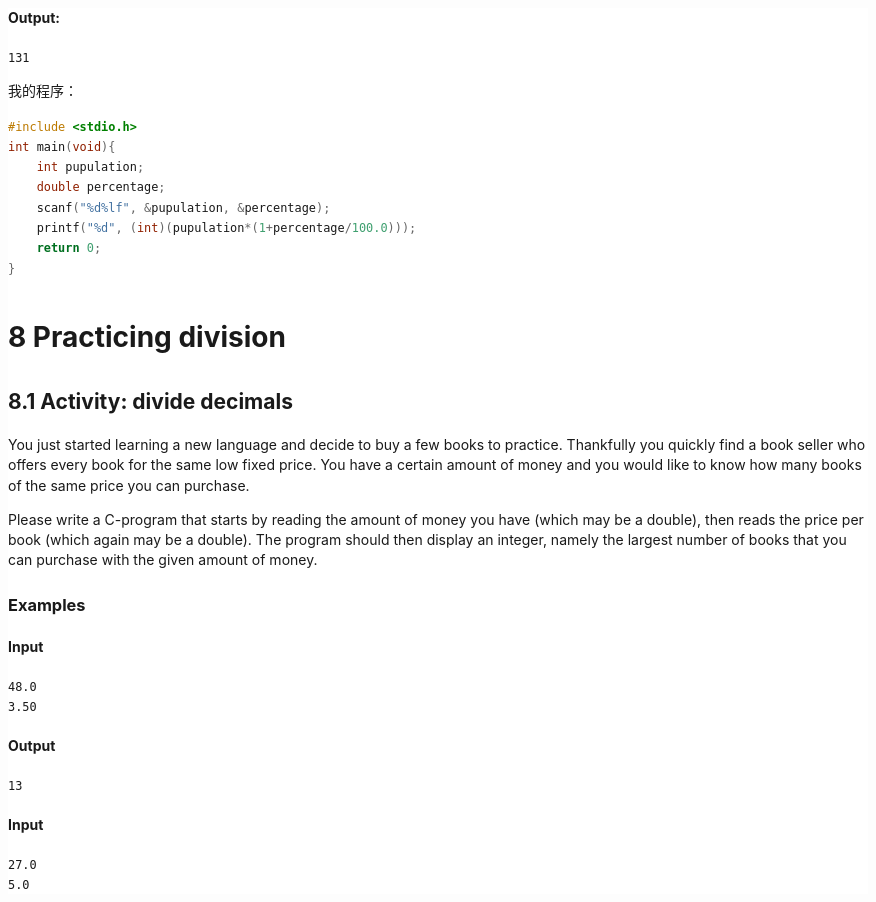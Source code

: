 #### Output:

```
131
```



我的程序：

```c
#include <stdio.h>
int main(void){
    int pupulation;
    double percentage;
    scanf("%d%lf", &pupulation, &percentage);
    printf("%d", (int)(pupulation*(1+percentage/100.0)));
    return 0;
}
```



# 8 Practicing division

## 8.1 Activity: divide decimals

You just started learning a new language and decide  to buy a few books to practice. Thankfully you quickly find a book  seller who offers every book for the same low fixed price. You have a  certain amount of money and you would like to know how many books of the same price you can purchase.

Please write a C-program that starts by reading the  amount of money you have (which may be a double), then reads the price  per book (which again may be a double). The program should then display  an integer, namely the largest number of books that you can purchase  with the given amount of money.

### Examples

#### Input

```
48.0
3.50
```

#### Output

```
13
```

#### Input

```
27.0
5.0
```
